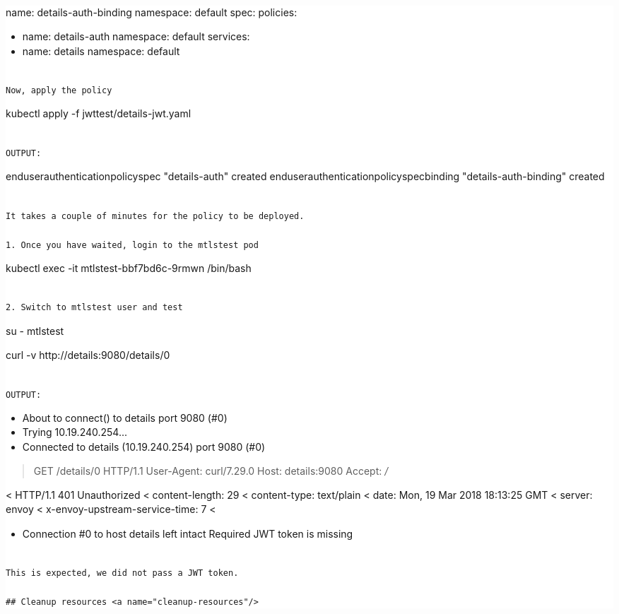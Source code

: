   name: details-auth-binding
  namespace: default
spec:
  policies:
  - name: details-auth
    namespace: default
  services:
  - name: details
    namespace: default
```

Now, apply the policy

```
kubectl apply -f jwttest/details-jwt.yaml
```

OUTPUT:
```
enduserauthenticationpolicyspec "details-auth" created
enduserauthenticationpolicyspecbinding "details-auth-binding" created
```

It takes a couple of minutes for the policy to be deployed.

1. Once you have waited, login to the mtlstest pod

```
kubectl exec -it mtlstest-bbf7bd6c-9rmwn /bin/bash
```

2. Switch to mtlstest user and test
```
su - mtlstest
```

```
curl -v http://details:9080/details/0
```

OUTPUT:
```
* About to connect() to details port 9080 (#0)
*   Trying 10.19.240.254...
* Connected to details (10.19.240.254) port 9080 (#0)
> GET /details/0 HTTP/1.1
> User-Agent: curl/7.29.0
> Host: details:9080
> Accept: */*
>
< HTTP/1.1 401 Unauthorized
< content-length: 29
< content-type: text/plain
< date: Mon, 19 Mar 2018 18:13:25 GMT
< server: envoy
< x-envoy-upstream-service-time: 7
<
* Connection #0 to host details left intact
Required JWT token is missing
```

This is expected, we did not pass a JWT token.

## Cleanup resources <a name="cleanup-resources"/>

```
